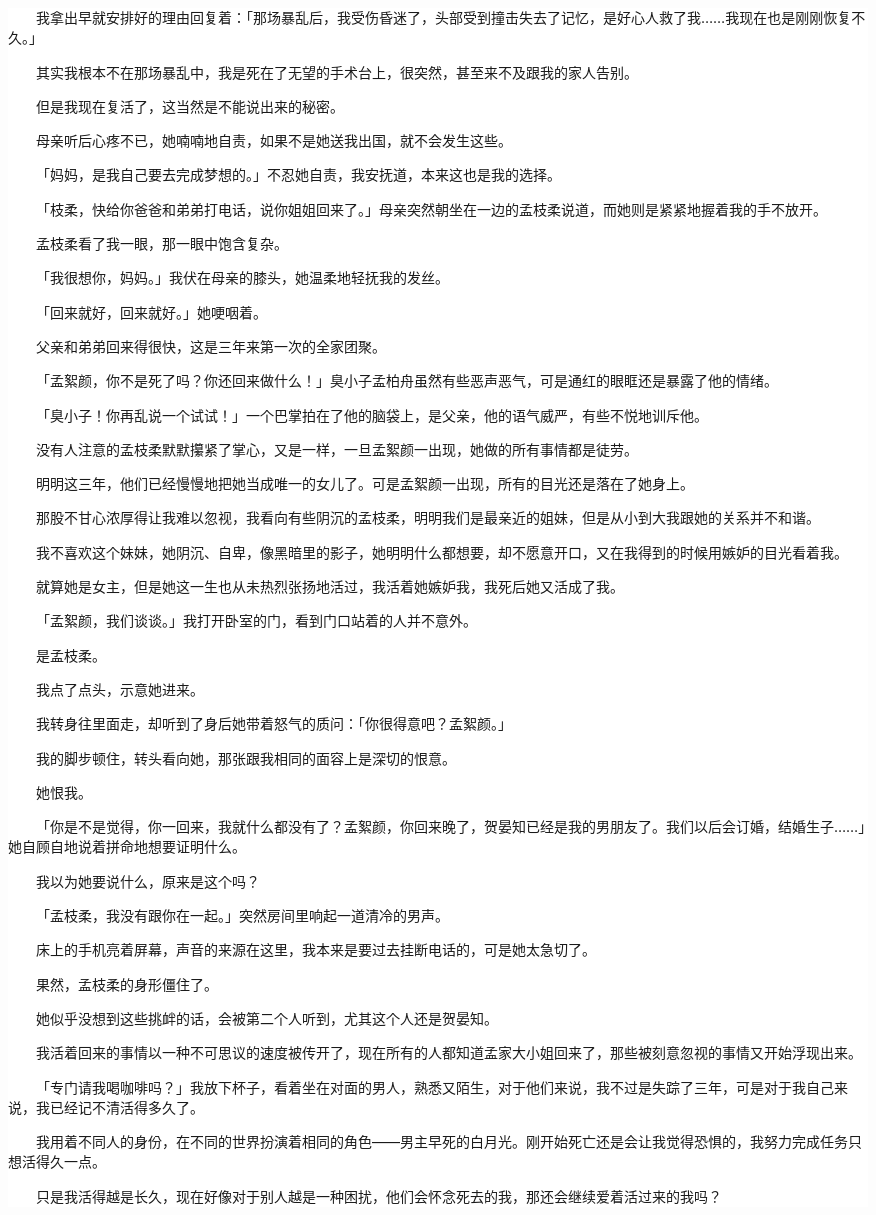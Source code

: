 &emsp;&emsp;我拿出早就安排好的理由回复着：「那场暴乱后，我受伤昏迷了，头部受到撞击失去了记忆，是好心人救了我……我现在也是刚刚恢复不久。」  
  
&emsp;&emsp;其实我根本不在那场暴乱中，我是死在了无望的手术台上，很突然，甚至来不及跟我的家人告别。  
  
&emsp;&emsp;但是我现在复活了，这当然是不能说出来的秘密。  
  
&emsp;&emsp;母亲听后心疼不已，她喃喃地自责，如果不是她送我出国，就不会发生这些。  
  
&emsp;&emsp;「妈妈，是我自己要去完成梦想的。」不忍她自责，我安抚道，本来这也是我的选择。  
  
&emsp;&emsp;「枝柔，快给你爸爸和弟弟打电话，说你姐姐回来了。」母亲突然朝坐在一边的孟枝柔说道，而她则是紧紧地握着我的手不放开。  
  
&emsp;&emsp;孟枝柔看了我一眼，那一眼中饱含复杂。  
  
&emsp;&emsp;「我很想你，妈妈。」我伏在母亲的膝头，她温柔地轻抚我的发丝。  
  
&emsp;&emsp;「回来就好，回来就好。」她哽咽着。  
  
&emsp;&emsp;父亲和弟弟回来得很快，这是三年来第一次的全家团聚。  
  
&emsp;&emsp;「孟絮颜，你不是死了吗？你还回来做什么！」臭小子孟柏舟虽然有些恶声恶气，可是通红的眼眶还是暴露了他的情绪。  
  
&emsp;&emsp;「臭小子！你再乱说一个试试！」一个巴掌拍在了他的脑袋上，是父亲，他的语气威严，有些不悦地训斥他。  
  
&emsp;&emsp;没有人注意的孟枝柔默默攥紧了掌心，又是一样，一旦孟絮颜一出现，她做的所有事情都是徒劳。  
  
&emsp;&emsp;明明这三年，他们已经慢慢地把她当成唯一的女儿了。可是孟絮颜一出现，所有的目光还是落在了她身上。  
  
&emsp;&emsp;那股不甘心浓厚得让我难以忽视，我看向有些阴沉的孟枝柔，明明我们是最亲近的姐妹，但是从小到大我跟她的关系并不和谐。  
  
&emsp;&emsp;我不喜欢这个妹妹，她阴沉、自卑，像黑暗里的影子，她明明什么都想要，却不愿意开口，又在我得到的时候用嫉妒的目光看着我。  
  
&emsp;&emsp;就算她是女主，但是她这一生也从未热烈张扬地活过，我活着她嫉妒我，我死后她又活成了我。  
  
&emsp;&emsp;「孟絮颜，我们谈谈。」我打开卧室的门，看到门口站着的人并不意外。  
  
&emsp;&emsp;是孟枝柔。  
  
&emsp;&emsp;我点了点头，示意她进来。  
  
&emsp;&emsp;我转身往里面走，却听到了身后她带着怒气的质问：「你很得意吧？孟絮颜。」  
  
&emsp;&emsp;我的脚步顿住，转头看向她，那张跟我相同的面容上是深切的恨意。  
  
&emsp;&emsp;她恨我。  
  
&emsp;&emsp;「你是不是觉得，你一回来，我就什么都没有了？孟絮颜，你回来晚了，贺晏知已经是我的男朋友了。我们以后会订婚，结婚生子……」她自顾自地说着拼命地想要证明什么。  
  
&emsp;&emsp;我以为她要说什么，原来是这个吗？  
  
&emsp;&emsp;「孟枝柔，我没有跟你在一起。」突然房间里响起一道清冷的男声。  
  
&emsp;&emsp;床上的手机亮着屏幕，声音的来源在这里，我本来是要过去挂断电话的，可是她太急切了。  
  
&emsp;&emsp;果然，孟枝柔的身形僵住了。  
  
&emsp;&emsp;她似乎没想到这些挑衅的话，会被第二个人听到，尤其这个人还是贺晏知。  
  
&emsp;&emsp;我活着回来的事情以一种不可思议的速度被传开了，现在所有的人都知道孟家大小姐回来了，那些被刻意忽视的事情又开始浮现出来。  
  
&emsp;&emsp;「专门请我喝咖啡吗？」我放下杯子，看着坐在对面的男人，熟悉又陌生，对于他们来说，我不过是失踪了三年，可是对于我自己来说，我已经记不清活得多久了。  
  
&emsp;&emsp;我用着不同人的身份，在不同的世界扮演着相同的角色——男主早死的白月光。刚开始死亡还是会让我觉得恐惧的，我努力完成任务只想活得久一点。  
  
&emsp;&emsp;只是我活得越是长久，现在好像对于别人越是一种困扰，他们会怀念死去的我，那还会继续爱着活过来的我吗？  
  
